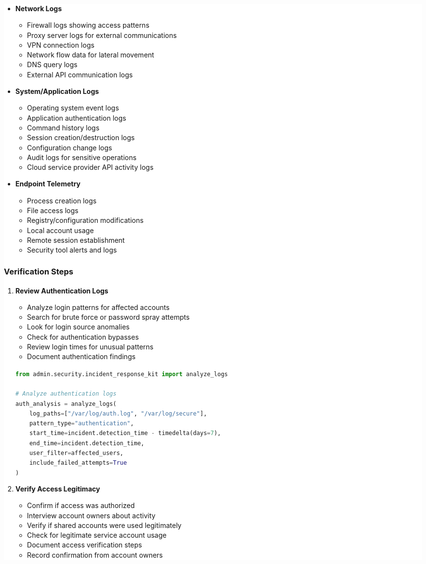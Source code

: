- **Network Logs**
  - Firewall logs showing access patterns
  - Proxy server logs for external communications
  - VPN connection logs
  - Network flow data for lateral movement
  - DNS query logs
  - External API communication logs

- **System/Application Logs**
  - Operating system event logs
  - Application authentication logs
  - Command history logs
  - Session creation/destruction logs
  - Configuration change logs
  - Audit logs for sensitive operations
  - Cloud service provider API activity logs

- **Endpoint Telemetry**
  - Process creation logs
  - File access logs
  - Registry/configuration modifications
  - Local account usage
  - Remote session establishment
  - Security tool alerts and logs

### Verification Steps

1. **Review Authentication Logs**
   - Analyze login patterns for affected accounts
   - Search for brute force or password spray attempts
   - Look for login source anomalies
   - Check for authentication bypasses
   - Review login times for unusual patterns
   - Document authentication findings

   ```python
   from admin.security.incident_response_kit import analyze_logs

   # Analyze authentication logs
   auth_analysis = analyze_logs(
       log_paths=["/var/log/auth.log", "/var/log/secure"],
       pattern_type="authentication",
       start_time=incident.detection_time - timedelta(days=7),
       end_time=incident.detection_time,
       user_filter=affected_users,
       include_failed_attempts=True
   )
   ```

2. **Verify Access Legitimacy**
   - Confirm if access was authorized
   - Interview account owners about activity
   - Verify if shared accounts were used legitimately
   - Check for legitimate service account usage
   - Document access verification steps
   - Record confirmation from account owners
